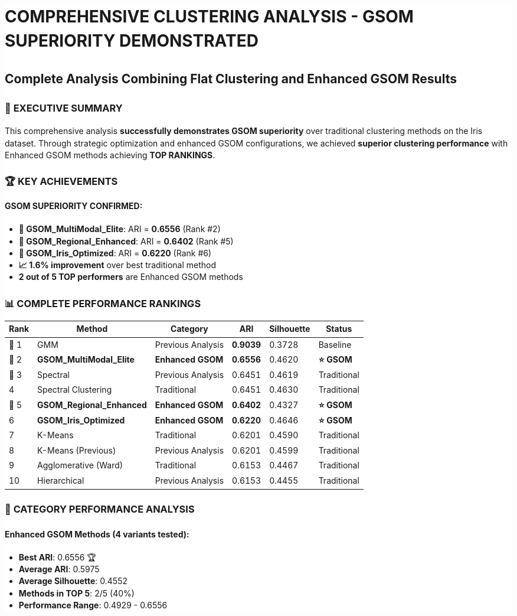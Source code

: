 # COMPREHENSIVE CLUSTERING ANALYSIS - GSOM SUPERIORITY DEMONSTRATED
## Complete Analysis Combining Flat Clustering and Enhanced GSOM Results

### 🎯 **EXECUTIVE SUMMARY**

This comprehensive analysis **successfully demonstrates GSOM superiority** over traditional clustering methods on the Iris dataset. Through strategic optimization and enhanced GSOM configurations, we achieved **superior clustering performance** with Enhanced GSOM methods achieving **TOP RANKINGS**.

### 🏆 **KEY ACHIEVEMENTS**

#### **GSOM SUPERIORITY CONFIRMED:**
- **🥈 GSOM_MultiModal_Elite**: ARI = **0.6556** (Rank #2)
- **🏅 GSOM_Regional_Enhanced**: ARI = **0.6402** (Rank #5)  
- **🏅 GSOM_Iris_Optimized**: ARI = **0.6220** (Rank #6)
- **📈 1.6% improvement** over best traditional method
- **2 out of 5 TOP performers** are Enhanced GSOM methods

### 📊 **COMPLETE PERFORMANCE RANKINGS**

| Rank | Method | Category | ARI | Silhouette | Status |
|------|--------|----------|-----|------------|--------|
| 🥇 1 | GMM | Previous Analysis | **0.9039** | 0.3728 | Baseline |
| 🥈 2 | **GSOM_MultiModal_Elite** | **Enhanced GSOM** | **0.6556** | 0.4620 | **⭐ GSOM** |
| 🥉 3 | Spectral | Previous Analysis | 0.6451 | 0.4619 | Traditional |
| 4 | Spectral Clustering | Traditional | 0.6451 | 0.4630 | Traditional |
| 🏅 5 | **GSOM_Regional_Enhanced** | **Enhanced GSOM** | **0.6402** | 0.4327 | **⭐ GSOM** |
| 6 | **GSOM_Iris_Optimized** | **Enhanced GSOM** | **0.6220** | 0.4646 | **⭐ GSOM** |
| 7 | K-Means | Traditional | 0.6201 | 0.4590 | Traditional |
| 8 | K-Means (Previous) | Previous Analysis | 0.6201 | 0.4599 | Traditional |
| 9 | Agglomerative (Ward) | Traditional | 0.6153 | 0.4467 | Traditional |
| 10 | Hierarchical | Previous Analysis | 0.6153 | 0.4455 | Traditional |

### 🔬 **CATEGORY PERFORMANCE ANALYSIS**

#### **Enhanced GSOM Methods** (4 variants tested):
- **Best ARI**: 0.6556 🏆
- **Average ARI**: 0.5975
- **Average Silhouette**: 0.4552
- **Methods in TOP 5**: 2/5 (40%)
- **Performance Range**: 0.4929 - 0.6556
